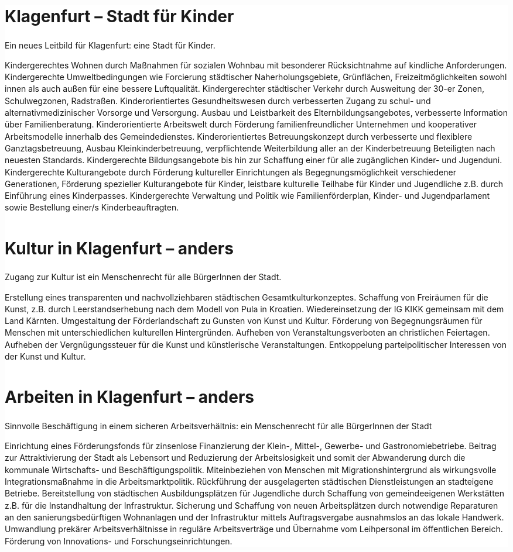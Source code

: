 
Klagenfurt – Stadt für Kinder
=============================

Ein neues Leitbild für Klagenfurt: eine Stadt für Kinder.

Kindergerechtes Wohnen durch Maßnahmen für sozialen Wohnbau mit besonderer Rücksichtnahme auf kindliche Anforderungen.
Kindergerechte Umweltbedingungen wie Forcierung städtischer Naherholungsgebiete, Grünflächen, Freizeitmöglichkeiten sowohl innen als auch außen für eine bessere Luftqualität.
Kindergerechter städtischer Verkehr durch Ausweitung der 30-er Zonen, Schulwegzonen, Radstraßen.
Kinderorientiertes Gesundheitswesen durch verbesserten Zugang zu schul- und alternativmedizinischer Vorsorge und Versorgung.
Ausbau und Leistbarkeit des Elternbildungsangebotes, verbesserte Information über Familienberatung.
Kinderorientierte Arbeitswelt durch Förderung familienfreundlicher Unternehmen und kooperativer Arbeitsmodelle innerhalb des Gemeindedienstes.
Kinderorientiertes Betreuungskonzept durch verbesserte und flexiblere Ganztagsbetreuung, Ausbau Kleinkinderbetreuung, verpflichtende Weiterbildung aller an der Kinderbetreuung Beteiligten nach neuesten Standards.
Kindergerechte Bildungsangebote bis hin zur Schaffung einer für alle zugänglichen Kinder- und Jugenduni.
Kindergerechte Kulturangebote durch Förderung kultureller Einrichtungen als Begegnungsmöglichkeit verschiedener Generationen, Förderung spezieller Kulturangebote für Kinder, leistbare kulturelle Teilhabe für Kinder und Jugendliche z.B. durch Einführung eines Kinderpasses.
Kindergerechte Verwaltung und Politik wie Familienförderplan, Kinder- und Jugendparlament sowie Bestellung einer/s Kinderbeauftragten.


Kultur in Klagenfurt – anders
=============================

Zugang zur Kultur ist ein Menschenrecht für alle BürgerInnen der Stadt.

Erstellung eines transparenten und nachvollziehbaren städtischen Gesamtkulturkonzeptes.
Schaffung von Freiräumen für die Kunst, z.B. durch Leerstandserhebung nach dem Modell von Pula in Kroatien.
Wiedereinsetzung der IG KIKK gemeinsam mit dem Land Kärnten.
Umgestaltung der Förderlandschaft zu Gunsten von Kunst und Kultur.
Förderung von Begegnungsräumen für Menschen mit unterschiedlichen kulturellen Hintergründen.
Aufheben von Veranstaltungsverboten an christlichen Feiertagen.
Aufheben der Vergnügungssteuer für die Kunst und künstlerische Veranstaltungen.
Entkoppelung parteipolitischer Interessen von der Kunst und Kultur.


Arbeiten in Klagenfurt – anders
===============================

Sinnvolle Beschäftigung in einem sicheren Arbeitsverhältnis: ein Menschenrecht für alle BürgerInnen der Stadt

Einrichtung eines Förderungsfonds für zinsenlose Finanzierung der Klein-, Mittel-, Gewerbe- und Gastronomiebetriebe.
Beitrag zur Attraktivierung der Stadt als Lebensort und Reduzierung der Arbeitslosigkeit und somit der Abwanderung durch die kommunale Wirtschafts- und Beschäftigungspolitik.
Miteinbeziehen von Menschen mit Migrationshintergrund als wirkungsvolle Integrationsmaßnahme in die Arbeitsmarktpolitik.
Rückführung der ausgelagerten städtischen Dienstleistungen an stadteigene Betriebe.
Bereitstellung von städtischen Ausbildungsplätzen für Jugendliche durch Schaffung von gemeindeeigenen Werkstätten z.B. für die Instandhaltung der Infrastruktur.
Sicherung und Schaffung von neuen Arbeitsplätzen durch notwendige Reparaturen an den sanierungsbedürftigen Wohnanlagen und der Infrastruktur mittels Auftragsvergabe ausnahmslos an das lokale Handwerk.
Umwandlung prekärer Arbeitsverhältnisse in reguläre Arbeitsverträge und Übernahme vom Leihpersonal im öffentlichen Bereich.
Förderung von Innovations- und Forschungseinrichtungen.
